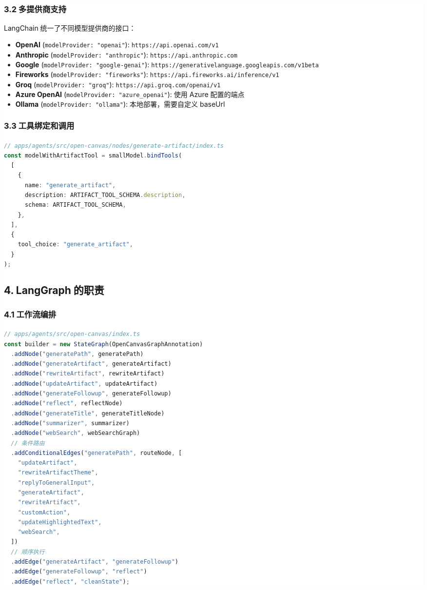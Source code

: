 ### 3.2 多提供商支持

LangChain 统一了不同模型提供商的接口：

- **OpenAI** (`modelProvider: "openai"`): `https://api.openai.com/v1`
- **Anthropic** (`modelProvider: "anthropic"`): `https://api.anthropic.com`
- **Google** (`modelProvider: "google-genai"`): `https://generativelanguage.googleapis.com/v1beta`
- **Fireworks** (`modelProvider: "fireworks"`): `https://api.fireworks.ai/inference/v1`
- **Groq** (`modelProvider: "groq"`): `https://api.groq.com/openai/v1`
- **Azure OpenAI** (`modelProvider: "azure_openai"`): 使用 Azure 配置的端点
- **Ollama** (`modelProvider: "ollama"`): 本地部署，需要自定义 baseUrl

### 3.3 工具绑定和调用

```typescript
// apps/agents/src/open-canvas/nodes/generate-artifact/index.ts
const modelWithArtifactTool = smallModel.bindTools(
  [
    {
      name: "generate_artifact",
      description: ARTIFACT_TOOL_SCHEMA.description,
      schema: ARTIFACT_TOOL_SCHEMA,
    },
  ],
  {
    tool_choice: "generate_artifact",
  }
);
```

## 4. LangGraph 的职责

### 4.1 工作流编排

```typescript
// apps/agents/src/open-canvas/index.ts
const builder = new StateGraph(OpenCanvasGraphAnnotation)
  .addNode("generatePath", generatePath)
  .addNode("generateArtifact", generateArtifact)
  .addNode("rewriteArtifact", rewriteArtifact)
  .addNode("updateArtifact", updateArtifact)
  .addNode("generateFollowup", generateFollowup)
  .addNode("reflect", reflectNode)
  .addNode("generateTitle", generateTitleNode)
  .addNode("summarizer", summarizer)
  .addNode("webSearch", webSearchGraph)
  // 条件路由
  .addConditionalEdges("generatePath", routeNode, [
    "updateArtifact",
    "rewriteArtifactTheme", 
    "replyToGeneralInput",
    "generateArtifact",
    "rewriteArtifact",
    "customAction",
    "updateHighlightedText",
    "webSearch",
  ])
  // 顺序执行
  .addEdge("generateArtifact", "generateFollowup")
  .addEdge("generateFollowup", "reflect")
  .addEdge("reflect", "cleanState");
```
